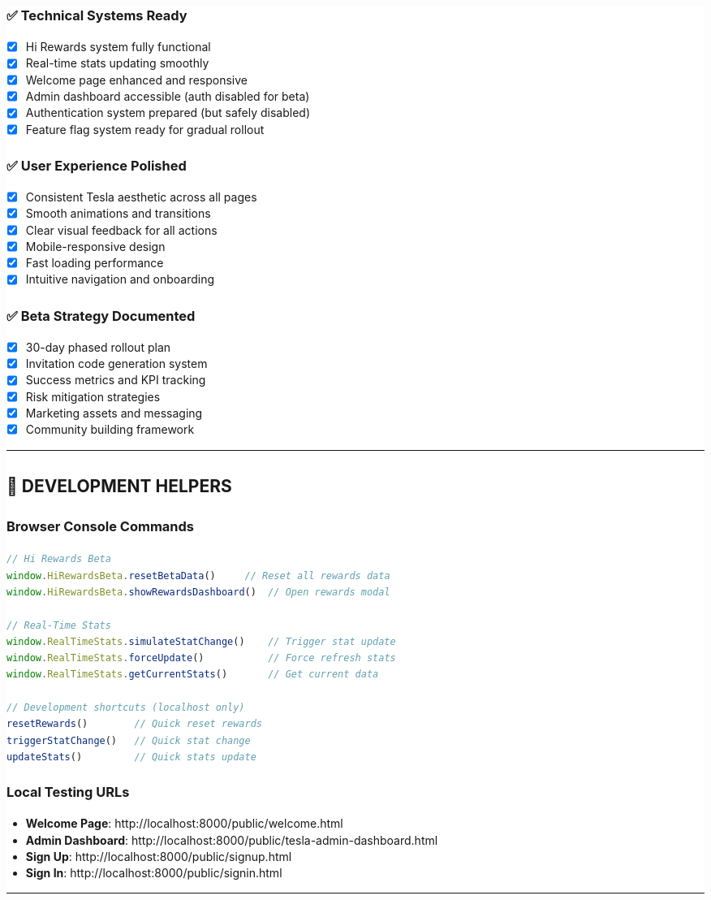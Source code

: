 ### ✅ **Technical Systems Ready**
- [x] Hi Rewards system fully functional
- [x] Real-time stats updating smoothly
- [x] Welcome page enhanced and responsive
- [x] Admin dashboard accessible (auth disabled for beta)
- [x] Authentication system prepared (but safely disabled)
- [x] Feature flag system ready for gradual rollout

### ✅ **User Experience Polished**
- [x] Consistent Tesla aesthetic across all pages
- [x] Smooth animations and transitions
- [x] Clear visual feedback for all actions
- [x] Mobile-responsive design
- [x] Fast loading performance
- [x] Intuitive navigation and onboarding

### ✅ **Beta Strategy Documented**
- [x] 30-day phased rollout plan
- [x] Invitation code generation system
- [x] Success metrics and KPI tracking
- [x] Risk mitigation strategies
- [x] Marketing assets and messaging
- [x] Community building framework

---

## 🔧 DEVELOPMENT HELPERS

### Browser Console Commands
```javascript
// Hi Rewards Beta
window.HiRewardsBeta.resetBetaData()     // Reset all rewards data
window.HiRewardsBeta.showRewardsDashboard()  // Open rewards modal

// Real-Time Stats  
window.RealTimeStats.simulateStatChange()    // Trigger stat update
window.RealTimeStats.forceUpdate()           // Force refresh stats
window.RealTimeStats.getCurrentStats()       // Get current data

// Development shortcuts (localhost only)
resetRewards()        // Quick reset rewards
triggerStatChange()   // Quick stat change
updateStats()         // Quick stats update
```

### Local Testing URLs
- **Welcome Page**: http://localhost:8000/public/welcome.html
- **Admin Dashboard**: http://localhost:8000/public/tesla-admin-dashboard.html  
- **Sign Up**: http://localhost:8000/public/signup.html
- **Sign In**: http://localhost:8000/public/signin.html

---